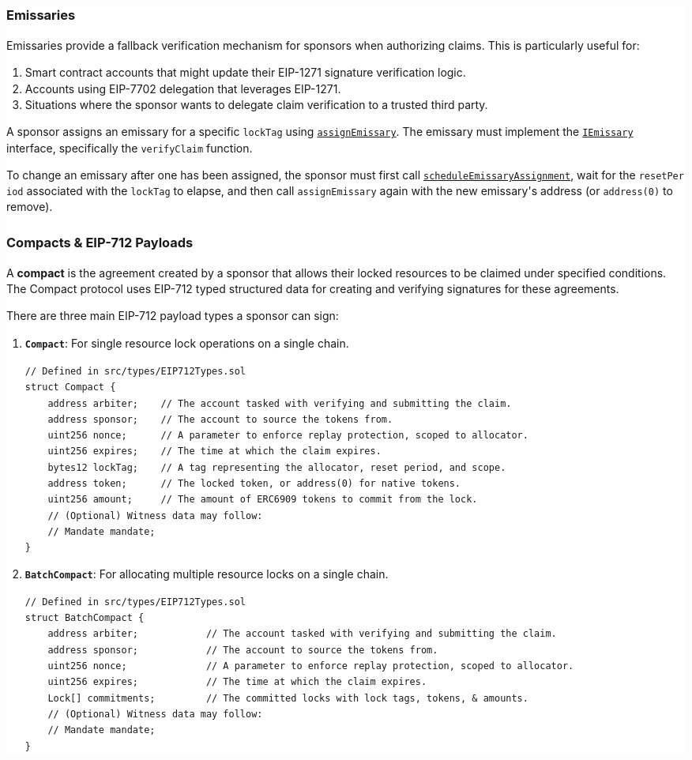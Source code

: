### Emissaries

Emissaries provide a fallback verification mechanism for sponsors when authorizing claims. This is particularly useful for:

1.  Smart contract accounts that might update their EIP-1271 signature verification logic.
2.  Accounts using EIP-7702 delegation that leverages EIP-1271.
3.  Situations where the sponsor wants to delegate claim verification to a trusted third party.

A sponsor assigns an emissary for a specific `lockTag` using [`assignEmissary`](./src/interfaces/ITheCompact.sol#L532). The emissary must implement the [`IEmissary`](./src/interfaces/IEmissary.sol) interface, specifically the `verifyClaim` function.

To change an emissary after one has been assigned, the sponsor must first call [`scheduleEmissaryAssignment`](./src/interfaces/ITheCompact.sol#L542), wait for the `resetPeriod` associated with the `lockTag` to elapse, and then call `assignEmissary` again with the new emissary's address (or `address(0)` to remove).

### Compacts & EIP-712 Payloads

A **compact** is the agreement created by a sponsor that allows their locked resources to be claimed under specified conditions. The Compact protocol uses EIP-712 typed structured data for creating and verifying signatures for these agreements.

There are three main EIP-712 payload types a sponsor can sign:

1.  **`Compact`**: For single resource lock operations on a single chain.

    ```solidity
    // Defined in src/types/EIP712Types.sol
    struct Compact {
        address arbiter;    // The account tasked with verifying and submitting the claim.
        address sponsor;    // The account to source the tokens from.
        uint256 nonce;      // A parameter to enforce replay protection, scoped to allocator.
        uint256 expires;    // The time at which the claim expires.
        bytes12 lockTag;    // A tag representing the allocator, reset period, and scope.
        address token;      // The locked token, or address(0) for native tokens.
        uint256 amount;     // The amount of ERC6909 tokens to commit from the lock.
        // (Optional) Witness data may follow:
        // Mandate mandate;
    }
    ```

2.  **`BatchCompact`**: For allocating multiple resource locks on a single chain.

    ```solidity
    // Defined in src/types/EIP712Types.sol
    struct BatchCompact {
        address arbiter;            // The account tasked with verifying and submitting the claim.
        address sponsor;            // The account to source the tokens from.
        uint256 nonce;              // A parameter to enforce replay protection, scoped to allocator.
        uint256 expires;            // The time at which the claim expires.
        Lock[] commitments;         // The committed locks with lock tags, tokens, & amounts.
        // (Optional) Witness data may follow:
        // Mandate mandate;
    }

